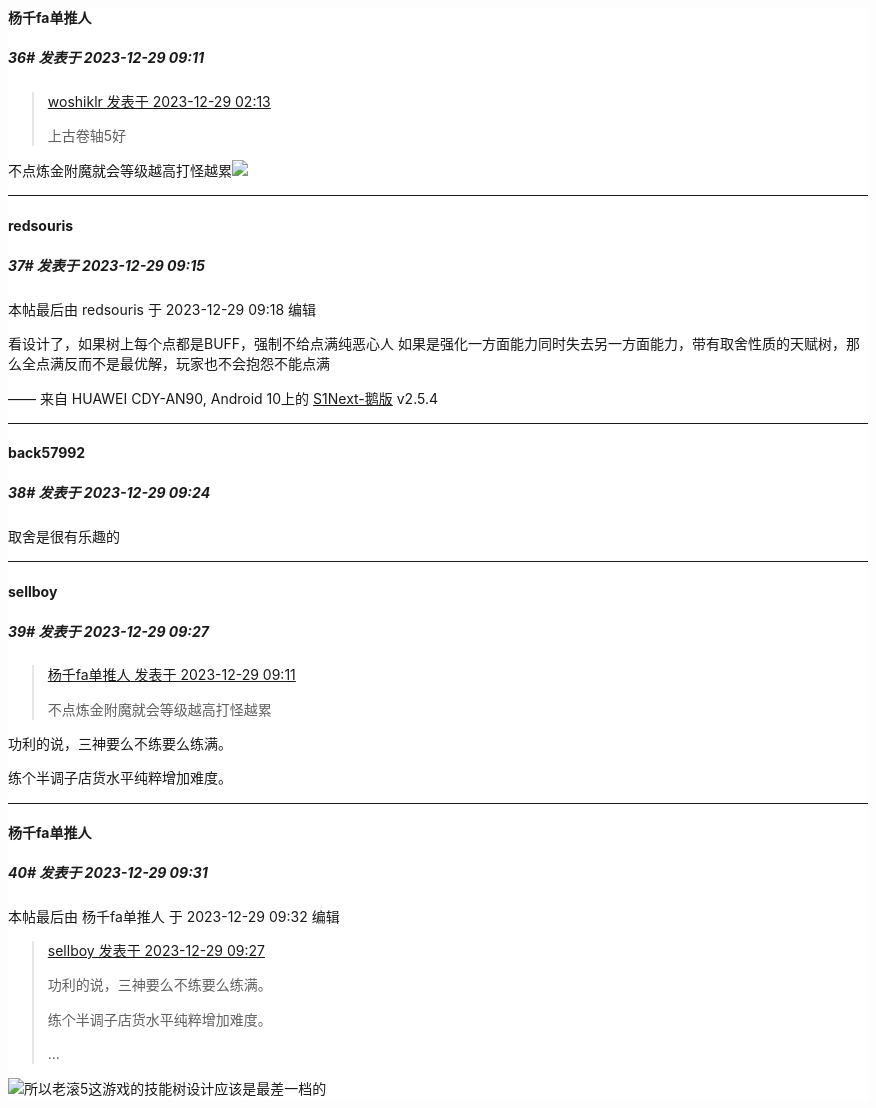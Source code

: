 ####  杨千fa单推人  
##### 36#       发表于 2023-12-29 09:11

<blockquote><a href="httphttps://bbs.saraba1st.com/2b/forum.php?mod=redirect&amp;goto=findpost&amp;pid=63471944&amp;ptid=2165790" target="_blank">woshiklr 发表于 2023-12-29 02:13</a>

上古卷轴5好</blockquote>
不点炼金附魔就会等级越高打怪越累<img src="https://static.saraba1st.com/image/smiley/face2017/212.png" referrerpolicy="no-referrer">

*****

####  redsouris  
##### 37#       发表于 2023-12-29 09:15

 本帖最后由 redsouris 于 2023-12-29 09:18 编辑 

看设计了，如果树上每个点都是BUFF，强制不给点满纯恶心人
如果是强化一方面能力同时失去另一方面能力，带有取舍性质的天赋树，那么全点满反而不是最优解，玩家也不会抱怨不能点满

—— 来自 HUAWEI CDY-AN90, Android 10上的 [S1Next-鹅版](https://github.com/ykrank/S1-Next/releases) v2.5.4

*****

####  back57992  
##### 38#       发表于 2023-12-29 09:24

取舍是很有乐趣的 

*****

####  sellboy  
##### 39#       发表于 2023-12-29 09:27

<blockquote><a href="httphttps://bbs.saraba1st.com/2b/forum.php?mod=redirect&amp;goto=findpost&amp;pid=63472769&amp;ptid=2165790" target="_blank">杨千fa单推人 发表于 2023-12-29 09:11</a>

不点炼金附魔就会等级越高打怪越累</blockquote>
功利的说，三神要么不练要么练满。

练个半调子店货水平纯粹增加难度。

*****

####  杨千fa单推人  
##### 40#       发表于 2023-12-29 09:31

 本帖最后由 杨千fa单推人 于 2023-12-29 09:32 编辑 
<blockquote><a href="httphttps://bbs.saraba1st.com/2b/forum.php?mod=redirect&amp;goto=findpost&amp;pid=63472917&amp;ptid=2165790" target="_blank">sellboy 发表于 2023-12-29 09:27</a>

功利的说，三神要么不练要么练满。

练个半调子店货水平纯粹增加难度。

 ...</blockquote>
<img src="https://static.saraba1st.com/image/smiley/face2017/002.png" referrerpolicy="no-referrer">所以老滚5这游戏的技能树设计应该是最差一档的
